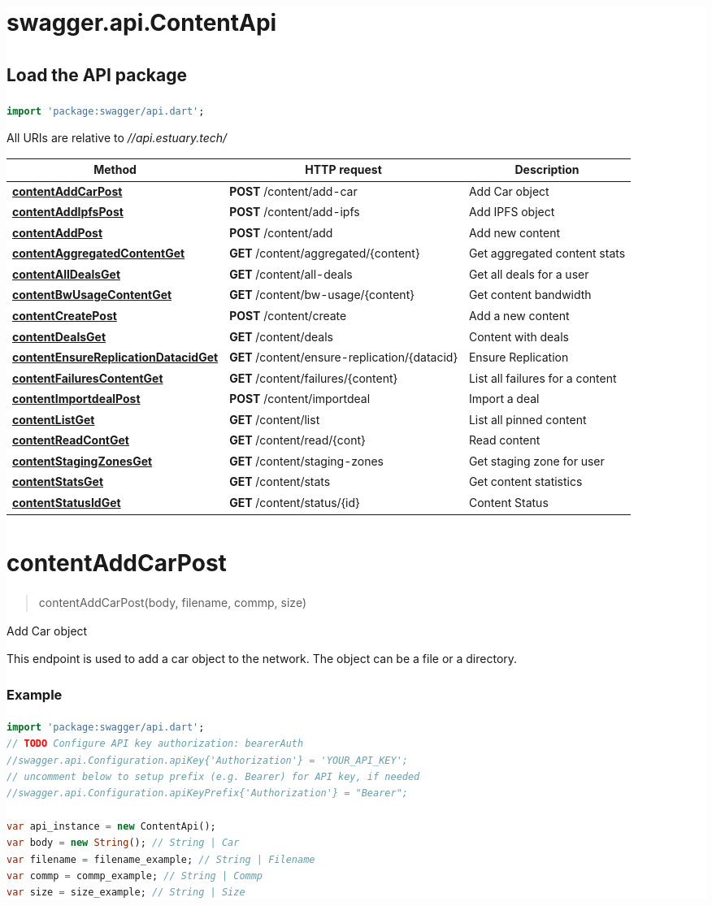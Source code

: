 # swagger.api.ContentApi

## Load the API package
```dart
import 'package:swagger/api.dart';
```

All URIs are relative to *//api.estuary.tech/*

Method | HTTP request | Description
------------- | ------------- | -------------
[**contentAddCarPost**](ContentApi.md#contentAddCarPost) | **POST** /content/add-car | Add Car object
[**contentAddIpfsPost**](ContentApi.md#contentAddIpfsPost) | **POST** /content/add-ipfs | Add IPFS object
[**contentAddPost**](ContentApi.md#contentAddPost) | **POST** /content/add | Add new content
[**contentAggregatedContentGet**](ContentApi.md#contentAggregatedContentGet) | **GET** /content/aggregated/{content} | Get aggregated content stats
[**contentAllDealsGet**](ContentApi.md#contentAllDealsGet) | **GET** /content/all-deals | Get all deals for a user
[**contentBwUsageContentGet**](ContentApi.md#contentBwUsageContentGet) | **GET** /content/bw-usage/{content} | Get content bandwidth
[**contentCreatePost**](ContentApi.md#contentCreatePost) | **POST** /content/create | Add a new content
[**contentDealsGet**](ContentApi.md#contentDealsGet) | **GET** /content/deals | Content with deals
[**contentEnsureReplicationDatacidGet**](ContentApi.md#contentEnsureReplicationDatacidGet) | **GET** /content/ensure-replication/{datacid} | Ensure Replication
[**contentFailuresContentGet**](ContentApi.md#contentFailuresContentGet) | **GET** /content/failures/{content} | List all failures for a content
[**contentImportdealPost**](ContentApi.md#contentImportdealPost) | **POST** /content/importdeal | Import a deal
[**contentListGet**](ContentApi.md#contentListGet) | **GET** /content/list | List all pinned content
[**contentReadContGet**](ContentApi.md#contentReadContGet) | **GET** /content/read/{cont} | Read content
[**contentStagingZonesGet**](ContentApi.md#contentStagingZonesGet) | **GET** /content/staging-zones | Get staging zone for user
[**contentStatsGet**](ContentApi.md#contentStatsGet) | **GET** /content/stats | Get content statistics
[**contentStatusIdGet**](ContentApi.md#contentStatusIdGet) | **GET** /content/status/{id} | Content Status

# **contentAddCarPost**
> contentAddCarPost(body, filename, commp, size)

Add Car object

This endpoint is used to add a car object to the network. The object can be a file or a directory.

### Example
```dart
import 'package:swagger/api.dart';
// TODO Configure API key authorization: bearerAuth
//swagger.api.Configuration.apiKey{'Authorization'} = 'YOUR_API_KEY';
// uncomment below to setup prefix (e.g. Bearer) for API key, if needed
//swagger.api.Configuration.apiKeyPrefix{'Authorization'} = "Bearer";

var api_instance = new ContentApi();
var body = new String(); // String | Car
var filename = filename_example; // String | Filename
var commp = commp_example; // String | Commp
var size = size_example; // String | Size
```